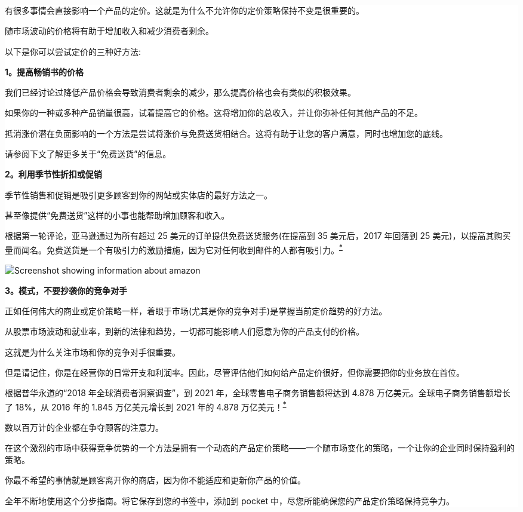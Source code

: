 有很多事情会直接影响一个产品的定价。这就是为什么不允许你的定价策略保持不变是很重要的。

随市场波动的价格将有助于增加收入和减少消费者剩余。

以下是你可以尝试定价的三种好方法:

**1。提高畅销书的价格**

我们已经讨论过降低产品价格会导致消费者剩余的减少，那么提高价格也会有类似的积极效果。

如果你的一种或多种产品销量很高，试着提高它的价格。这将增加你的总收入，并让你弥补任何其他产品的不足。

抵消涨价潜在负面影响的一个方法是尝试将涨价与免费送货相结合。这将有助于让您的客户满意，同时也增加您的底线。

请参阅下文了解更多关于“免费送货”的信息。

**2。利用季节性折扣或促销**

季节性销售和促销是吸引更多顾客到你的网站或实体店的最好方法之一。

甚至像提供“免费送货”这样的小事也能帮助增加顾客和收入。

根据第一轮评论，亚马逊通过为所有超过 25 美元的订单提供免费送货服务(在提高到 35 美元后，2017 年回落到 25 美元)，以提高其购买量而闻名。免费送货是一个有吸引力的激励措施，因为它对任何收到邮件的人都有吸引力。<sup>[*](http://firstround.com/review/our-6-must-reads-on-pricing-a-product/)</sup>

![Screenshot showing information about amazon](../Images/6178cc70ea1f927027b037a62039418a.png)

**3。模式，不要抄袭你的竞争对手**

正如任何伟大的商业或定价策略一样，着眼于市场(尤其是你的竞争对手)是掌握当前定价趋势的好方法。

从股票市场波动和就业率，到新的法律和趋势，一切都可能影响人们愿意为你的产品支付的价格。

这就是为什么关注市场和你的竞争对手很重要。

但是请记住，你是在经营你的日常开支和利润率。因此，尽管评估他们如何给产品定价很好，但你需要把你的业务放在首位。

根据普华永道的“2018 年全球消费者洞察调查”，到 2021 年，全球零售电子商务销售额将达到 4.878 万亿美元。全球电子商务销售额增长了 18%，从 2016 年的 1.845 万亿美元增长到 2021 年的 4.878 万亿美元！<sup>[*](https://retail.emarketer.com/article/amazon-only-shoppers-on-rise/5aa958f4ebd4000ac0a8ac90)</sup>

数以百万计的企业都在争夺顾客的注意力。

在这个激烈的市场中获得竞争优势的一个方法是拥有一个动态的产品定价策略——一个随市场变化的策略，一个让你的企业同时保持盈利的策略。

你最不希望的事情就是顾客离开你的商店，因为你不能适应和更新你产品的价值。

全年不断地使用这个分步指南。将它保存到您的书签中，添加到 pocket 中，尽您所能确保您的产品定价策略保持竞争力。
